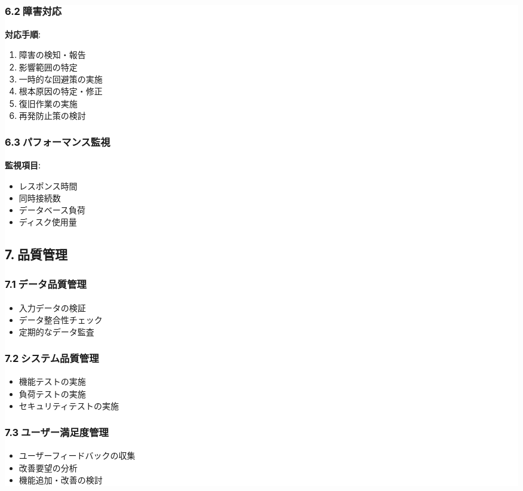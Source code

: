 ### 6.2 障害対応
**対応手順**:
1. 障害の検知・報告
2. 影響範囲の特定
3. 一時的な回避策の実施
4. 根本原因の特定・修正
5. 復旧作業の実施
6. 再発防止策の検討

### 6.3 パフォーマンス監視
**監視項目**:
- レスポンス時間
- 同時接続数
- データベース負荷
- ディスク使用量

## 7. 品質管理

### 7.1 データ品質管理
- 入力データの検証
- データ整合性チェック
- 定期的なデータ監査

### 7.2 システム品質管理
- 機能テストの実施
- 負荷テストの実施
- セキュリティテストの実施

### 7.3 ユーザー満足度管理
- ユーザーフィードバックの収集
- 改善要望の分析
- 機能追加・改善の検討 